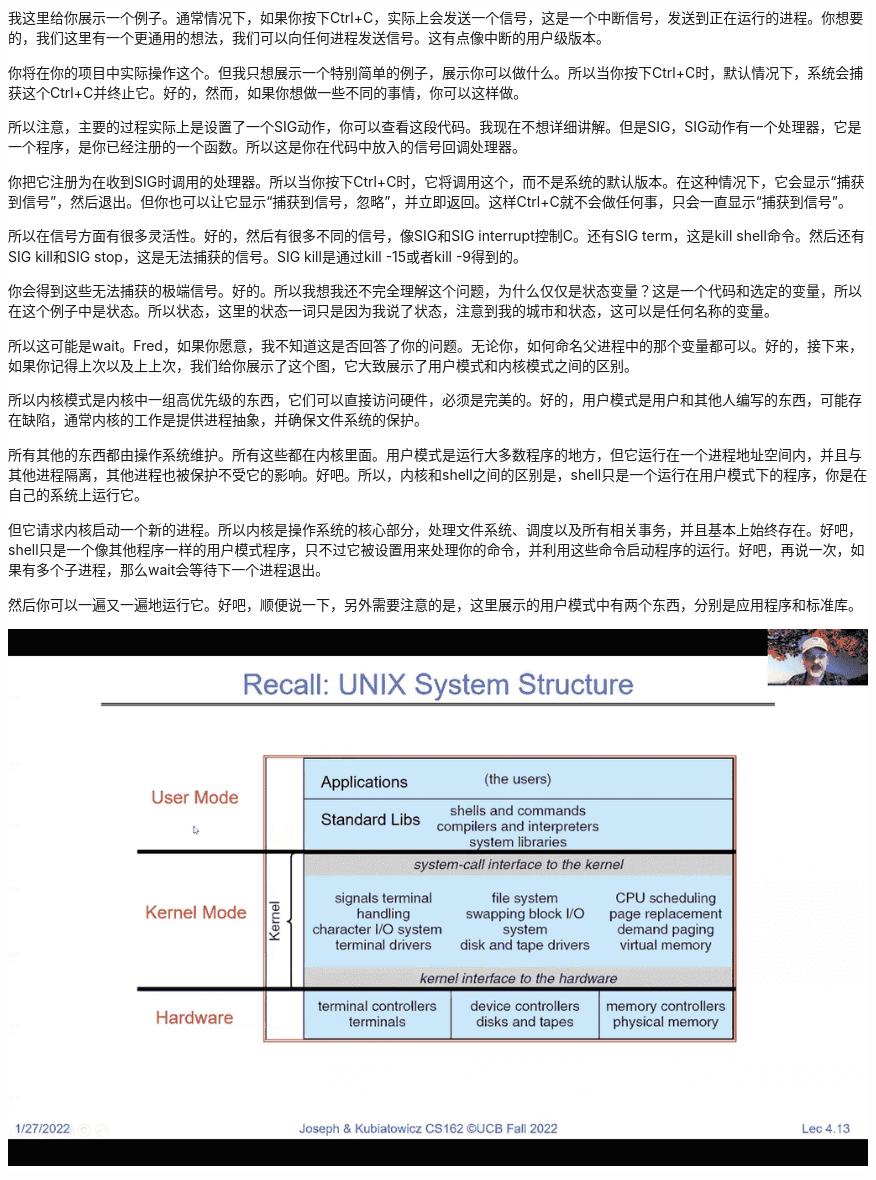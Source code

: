 我这里给你展示一个例子。通常情况下，如果你按下Ctrl+C，实际上会发送一个信号，这是一个中断信号，发送到正在运行的进程。你想要的，我们这里有一个更通用的想法，我们可以向任何进程发送信号。这有点像中断的用户级版本。

你将在你的项目中实际操作这个。但我只想展示一个特别简单的例子，展示你可以做什么。所以当你按下Ctrl+C时，默认情况下，系统会捕获这个Ctrl+C并终止它。好的，然而，如果你想做一些不同的事情，你可以这样做。

所以注意，主要的过程实际上是设置了一个SIG动作，你可以查看这段代码。我现在不想详细讲解。但是SIG，SIG动作有一个处理器，它是一个程序，是你已经注册的一个函数。所以这是你在代码中放入的信号回调处理器。

你把它注册为在收到SIG时调用的处理器。所以当你按下Ctrl+C时，它将调用这个，而不是系统的默认版本。在这种情况下，它会显示“捕获到信号”，然后退出。但你也可以让它显示“捕获到信号，忽略”，并立即返回。这样Ctrl+C就不会做任何事，只会一直显示“捕获到信号”。

所以在信号方面有很多灵活性。好的，然后有很多不同的信号，像SIG和SIG interrupt控制C。还有SIG term，这是kill shell命令。然后还有SIG kill和SIG stop，这是无法捕获的信号。SIG kill是通过kill -15或者kill -9得到的。

你会得到这些无法捕获的极端信号。好的。所以我想我还不完全理解这个问题，为什么仅仅是状态变量？这是一个代码和选定的变量，所以在这个例子中是状态。所以状态，这里的状态一词只是因为我说了状态，注意到我的城市和状态，这可以是任何名称的变量。

所以这可能是wait。Fred，如果你愿意，我不知道这是否回答了你的问题。无论你，如何命名父进程中的那个变量都可以。好的，接下来，如果你记得上次以及上上次，我们给你展示了这个图，它大致展示了用户模式和内核模式之间的区别。

所以内核模式是内核中一组高优先级的东西，它们可以直接访问硬件，必须是完美的。好的，用户模式是用户和其他人编写的东西，可能存在缺陷，通常内核的工作是提供进程抽象，并确保文件系统的保护。

所有其他的东西都由操作系统维护。所有这些都在内核里面。用户模式是运行大多数程序的地方，但它运行在一个进程地址空间内，并且与其他进程隔离，其他进程也被保护不受它的影响。好吧。所以，内核和shell之间的区别是，shell只是一个运行在用户模式下的程序，你是在自己的系统上运行它。

但它请求内核启动一个新的进程。所以内核是操作系统的核心部分，处理文件系统、调度以及所有相关事务，并且基本上始终存在。好吧，shell只是一个像其他程序一样的用户模式程序，只不过它被设置用来处理你的命令，并利用这些命令启动程序的运行。好吧，再说一次，如果有多个子进程，那么wait会等待下一个进程退出。

然后你可以一遍又一遍地运行它。好吧，顺便说一下，另外需要注意的是，这里展示的用户模式中有两个东西，分别是应用程序和标准库。

![](img/b59c0e1f5f8864879bc09f46bc086ef0_3.png)
